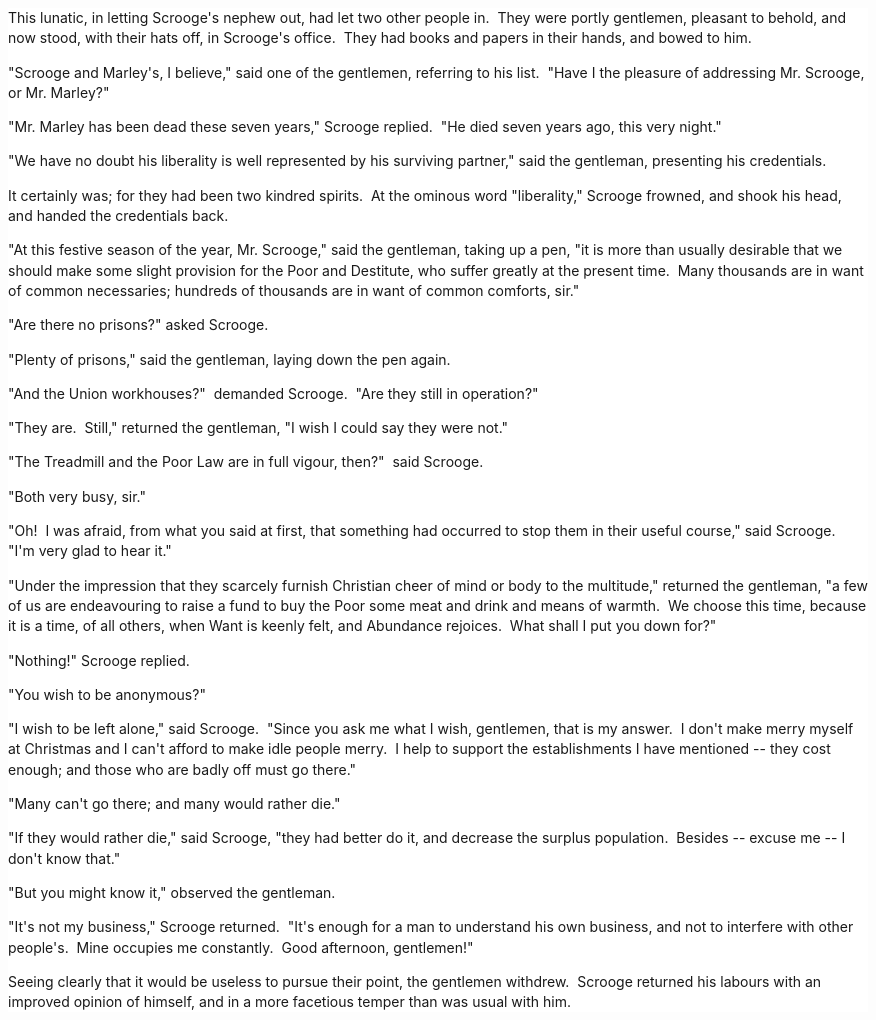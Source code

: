 This lunatic, in letting Scrooge's nephew out, had let two other people in.  They were portly gentlemen, pleasant to behold, and now stood, with their hats off, in Scrooge's office.  They had books and papers in their hands, and bowed to him.

"Scrooge and Marley's, I believe," said one of the gentlemen, referring to his list.  "Have I the pleasure of addressing Mr. Scrooge, or Mr. Marley?"

"Mr. Marley has been dead these seven years," Scrooge replied.  "He died seven years ago, this very night."

"We have no doubt his liberality is well represented by his surviving partner," said the gentleman, presenting his credentials.

It certainly was; for they had been two kindred spirits.  At the ominous word "liberality," Scrooge frowned, and shook his head, and handed the credentials back.

"At this festive season of the year, Mr. Scrooge," said the gentleman, taking up a pen, "it is more than usually desirable that we should make some slight provision for the Poor and Destitute, who suffer greatly at the present time.  Many thousands are in want of common necessaries; hundreds of thousands are in want of common comforts, sir."

"Are there no prisons?" asked Scrooge.

"Plenty of prisons," said the gentleman, laying down the pen again.

"And the Union workhouses?"  demanded Scrooge.  "Are they still in operation?"

"They are.  Still," returned the gentleman, "I wish I could say they were not."

"The Treadmill and the Poor Law are in full vigour, then?"  said Scrooge.

"Both very busy, sir."

"Oh!  I was afraid, from what you said at first, that something had occurred to stop them in their useful course," said Scrooge.  "I'm very glad to hear it."

"Under the impression that they scarcely furnish Christian cheer of mind or body to the multitude," returned the gentleman, "a few of us are endeavouring to raise a fund to buy the Poor some meat and drink and means of warmth.  We choose this time, because it is a time, of all others, when Want is keenly felt, and Abundance rejoices.  What shall I put you down for?"

"Nothing!" Scrooge replied.

"You wish to be anonymous?"

"I wish to be left alone," said Scrooge.  "Since you ask me what I wish, gentlemen, that is my answer.  I don't make merry myself at Christmas and I can't afford to make idle people merry.  I help to support the establishments I have mentioned -- they cost enough; and those who are badly off must go there."

"Many can't go there; and many would rather die."

"If they would rather die," said Scrooge, "they had better do it, and decrease the surplus population.  Besides -- excuse me -- I don't know that."

"But you might know it," observed the gentleman.

"It's not my business," Scrooge returned.  "It's enough for a man to understand his own business, and not to interfere with other people's.  Mine occupies me constantly.  Good afternoon, gentlemen!"

Seeing clearly that it would be useless to pursue their point, the gentlemen withdrew.  Scrooge returned his labours with an improved opinion of himself, and in a more facetious temper than was usual with him.
